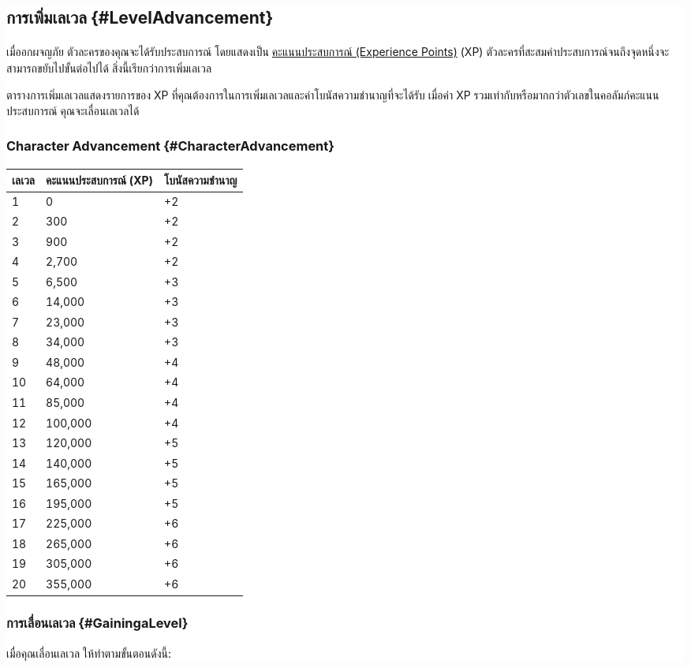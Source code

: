 ## การเพิ่มเลเวล {#LevelAdvancement}

เมื่ออกผจญภัย ตัวละครของคุณจะได้รับประสบการณ์ โดยแสดงเป็น [คะแนนประสบการณ์ (Experience Points)](/free-rules/rules-glossary#ExperiencePoints) (XP) ตัวละครที่สะสมค่าประสบการณ์จนถึงจุดหนึ่งจะสามารถขยับไปขั้นต่อไปได้ สิ่งนี้เรียกว่าการเพิ่มเลเวล

ตารางการเพิ่มเลเวลแสดงรายการของ XP ที่คุณต้องการในการเพิ่มเลเวลและค่าโบนัสความชำนาญที่จะได้รับ เมื่อค่า XP รวมเท่ากับหรือมากกว่าตัวเลขในคอลัมภ์คะแนนประสบการณ์ คุณจะเลื่อนเลเวลได้

### Character Advancement {#CharacterAdvancement}

| เลเวล | คะแนนประสบการณ์ (XP) | โบนัสความชำนาญ |
| ----- | -------------------- | -------------- |
| 1     | 0                    | +2             |
| 2     | 300                  | +2             |
| 3     | 900                  | +2             |
| 4     | 2,700                | +2             |
| 5     | 6,500                | +3             |
| 6     | 14,000               | +3             |
| 7     | 23,000               | +3             |
| 8     | 34,000               | +3             |
| 9     | 48,000               | +4             |
| 10    | 64,000               | +4             |
| 11    | 85,000               | +4             |
| 12    | 100,000              | +4             |
| 13    | 120,000              | +5             |
| 14    | 140,000              | +5             |
| 15    | 165,000              | +5             |
| 16    | 195,000              | +5             |
| 17    | 225,000              | +6             |
| 18    | 265,000              | +6             |
| 19    | 305,000              | +6             |
| 20    | 355,000              | +6             |

### การเลื่อนเลเวล {#GainingaLevel}

เมื่อคุณเลื่อนเลเวล ให้ทำตามขั้นตอนดังนี้:

